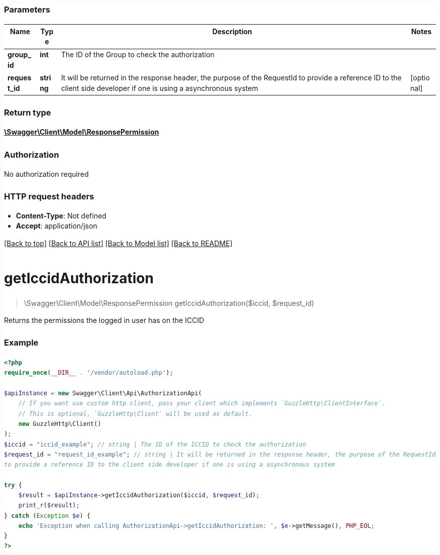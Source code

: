 ### Parameters

Name | Type | Description  | Notes
------------- | ------------- | ------------- | -------------
 **group_id** | **int**| The ID of the Group to check the authorization |
 **request_id** | **string**| It will be returned in the response header, the purpose of the RequestId to provide a reference ID to the client side developer if one is using a asynchronous system | [optional]

### Return type

[**\Swagger\Client\Model\ResponsePermission**](../Model/ResponsePermission.md)

### Authorization

No authorization required

### HTTP request headers

 - **Content-Type**: Not defined
 - **Accept**: application/json

[[Back to top]](#) [[Back to API list]](../../README.md#documentation-for-api-endpoints) [[Back to Model list]](../../README.md#documentation-for-models) [[Back to README]](../../README.md)

# **getIccidAuthorization**
> \Swagger\Client\Model\ResponsePermission getIccidAuthorization($iccid, $request_id)

Returns the permissions the logged in user has on the ICCID

### Example
```php
<?php
require_once(__DIR__ . '/vendor/autoload.php');

$apiInstance = new Swagger\Client\Api\AuthorizationApi(
    // If you want use custom http client, pass your client which implements `GuzzleHttp\ClientInterface`.
    // This is optional, `GuzzleHttp\Client` will be used as default.
    new GuzzleHttp\Client()
);
$iccid = "iccid_example"; // string | The ID of the ICCID to check the authorization
$request_id = "request_id_example"; // string | It will be returned in the response header, the purpose of the RequestId to provide a reference ID to the client side developer if one is using a asynchronous system

try {
    $result = $apiInstance->getIccidAuthorization($iccid, $request_id);
    print_r($result);
} catch (Exception $e) {
    echo 'Exception when calling AuthorizationApi->getIccidAuthorization: ', $e->getMessage(), PHP_EOL;
}
?>
```
